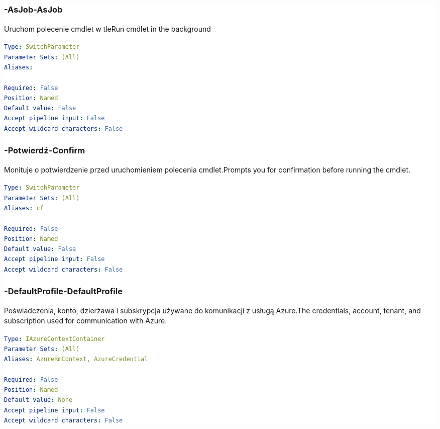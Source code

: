 ### <span data-ttu-id="38f65-116">-AsJob</span><span class="sxs-lookup"><span data-stu-id="38f65-116">-AsJob</span></span>
<span data-ttu-id="38f65-117">Uruchom polecenie cmdlet w tle</span><span class="sxs-lookup"><span data-stu-id="38f65-117">Run cmdlet in the background</span></span>

```yaml
Type: SwitchParameter
Parameter Sets: (All)
Aliases:

Required: False
Position: Named
Default value: False
Accept pipeline input: False
Accept wildcard characters: False
```

### <span data-ttu-id="38f65-118">-Potwierdź</span><span class="sxs-lookup"><span data-stu-id="38f65-118">-Confirm</span></span>
<span data-ttu-id="38f65-119">Monituje o potwierdzenie przed uruchomieniem polecenia cmdlet.</span><span class="sxs-lookup"><span data-stu-id="38f65-119">Prompts you for confirmation before running the cmdlet.</span></span>

```yaml
Type: SwitchParameter
Parameter Sets: (All)
Aliases: cf

Required: False
Position: Named
Default value: False
Accept pipeline input: False
Accept wildcard characters: False
```

### <span data-ttu-id="38f65-120">-DefaultProfile</span><span class="sxs-lookup"><span data-stu-id="38f65-120">-DefaultProfile</span></span>
<span data-ttu-id="38f65-121">Poświadczenia, konto, dzierżawa i subskrypcja używane do komunikacji z usługą Azure.</span><span class="sxs-lookup"><span data-stu-id="38f65-121">The credentials, account, tenant, and subscription used for communication with Azure.</span></span>

```yaml
Type: IAzureContextContainer
Parameter Sets: (All)
Aliases: AzureRmContext, AzureCredential

Required: False
Position: Named
Default value: None
Accept pipeline input: False
Accept wildcard characters: False
```
